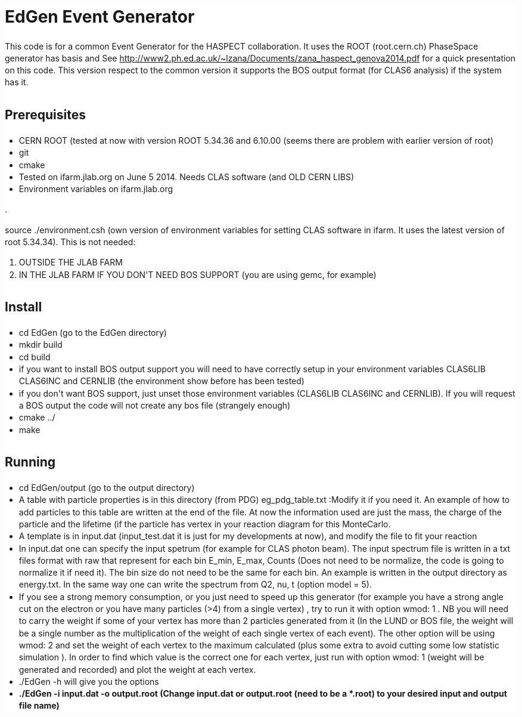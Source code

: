 EdGen Event Generator
==================

This code is for a common Event Generator for the HASPECT collaboration.
It uses the ROOT (root.cern.ch) PhaseSpace generator has basis and 
See http://www2.ph.ed.ac.uk/~lzana/Documents/zana_haspect_genova2014.pdf for a quick presentation on this code.
This version respect to the common version it supports the BOS output format (for CLAS6 analysis) if the system has it.

Prerequisites
-------------
* CERN ROOT  (tested at now with version ROOT 5.34.36 and 6.10.00 (seems there are problem with earlier version of root)
* git 
* cmake
* Tested on ifarm.jlab.org on June 5 2014. Needs CLAS software (and OLD CERN LIBS) 
* Environment variables on ifarm.jlab.org

.

source ./environment.csh (own version of environment variables for setting CLAS software in ifarm. It uses the latest version of root 5.34.34). This is not needed: 
1) OUTSIDE THE JLAB FARM 
2) IN THE JLAB FARM IF YOU DON'T NEED BOS SUPPORT (you are using gemc, for example)

Install
-------

* cd EdGen (go to the EdGen directory)
* mkdir build
* cd build
* if you want to install BOS output support you will need to have correctly setup in your environment variables CLAS6LIB CLAS6INC and CERNLIB (the environment show before has been tested)
* if you don't want BOS support, just unset those environment variables (CLAS6LIB CLAS6INC and CERNLIB). If you will request a BOS output the code will not create any bos file (strangely enough)
* cmake ../ 
* make


Running
-------
* cd EdGen/output (go to the output directory)
* A table with particle properties is in this directory (from PDG) eg_pdg_table.txt :Modify it if you need it. An example of how to add particles to this table are written at the end of the file. At now the information used are just the mass, the charge of the particle and the lifetime (if the particle has vertex in your reaction diagram for this MonteCarlo. 
* A template is in input.dat (input_test.dat it is just for my developments at now), and modify the file to fit your reaction
* In input.dat one can specify the input spetrum (for example for CLAS photon beam). The input spectrum file is written in a txt files format with raw that represent for each bin E_min, E_max, Counts (Does not need to be normalize, the code is going to normalize it if need it). The bin size do not need to be the same for each bin.  An example is written in the output directory as energy.txt. In the same way one can write the spectrum from Q2, nu, t (option model = 5).
* If you see a strong memory consumption, or you just need to speed up this generator (for example you have a strong angle cut on the electron or you have many particles (>4) from a single vertex) , try to run it with option wmod: 1 . NB you will need to carry the weight if some of your vertex has more than 2 particles generated from it (In the LUND or BOS file, the weight will be a single number as the multiplication of the weight of each single vertex of each event). The other option will be using wmod: 2 and set the weight of each vertex to the maximum calculated (plus some extra to avoid cutting some low statistic simulation ). In order to find which value is the correct one for each vertex, just run with option wmod: 1 (weight will be generated and recorded) and plot the weight at each vertex. 
* ./EdGen -h will give you the options
* <b>./EdGen -i input.dat -o output.root        (Change input.dat or output.root (need to be a *.root) to your desired input and output file name) </b> 
  